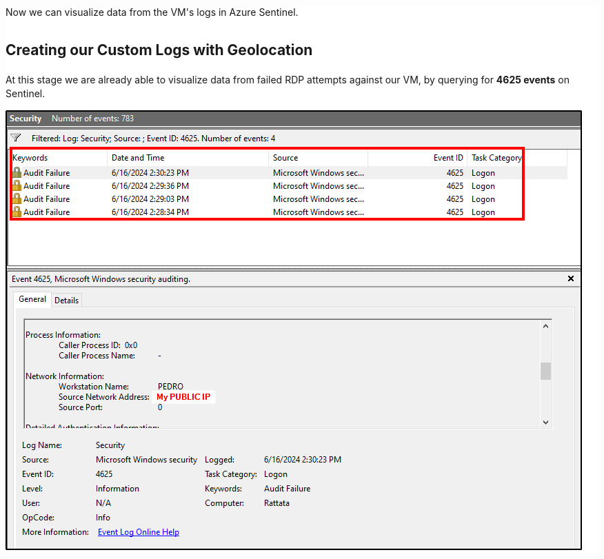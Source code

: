 Now we can visualize data from the VM's logs in Azure Sentinel.

## Creating our Custom Logs with Geolocation

At this stage we are already able to visualize data from failed RDP attempts against our VM, by querying for **4625 events** on Sentinel.

![022](/assets/img/honeypot/022.png)
